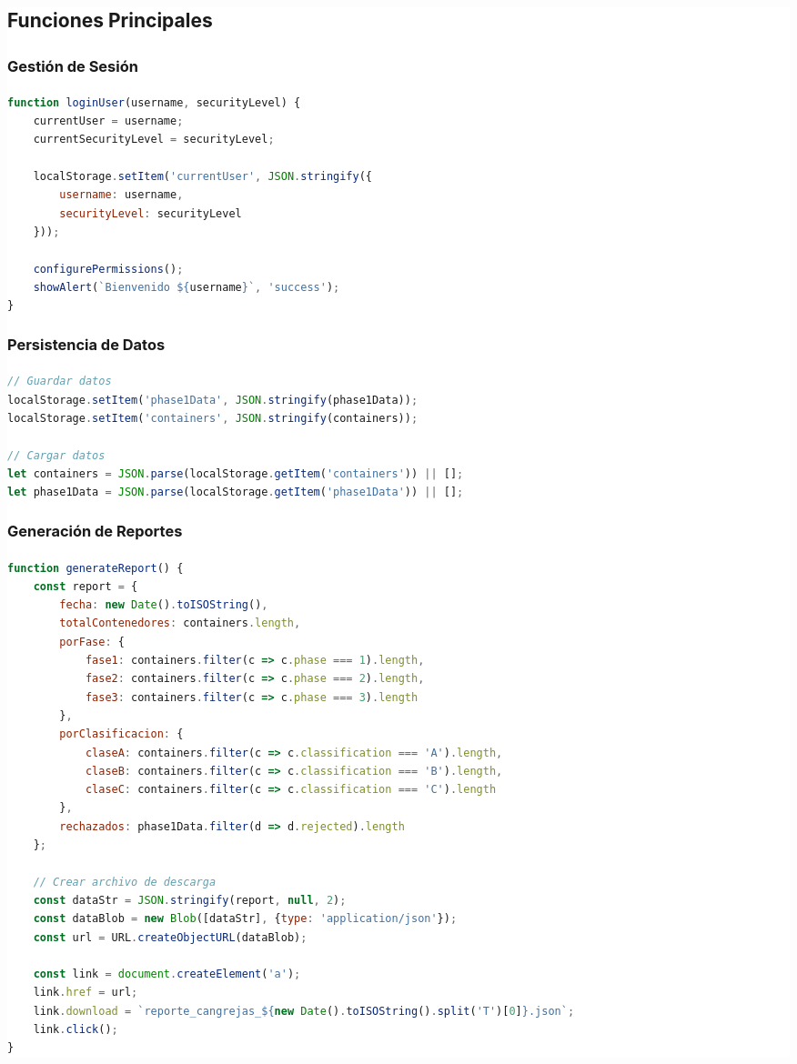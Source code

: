 ## Funciones Principales

### Gestión de Sesión
```javascript
function loginUser(username, securityLevel) {
    currentUser = username;
    currentSecurityLevel = securityLevel;
    
    localStorage.setItem('currentUser', JSON.stringify({
        username: username,
        securityLevel: securityLevel
    }));
    
    configurePermissions();
    showAlert(`Bienvenido ${username}`, 'success');
}
```

### Persistencia de Datos
```javascript
// Guardar datos
localStorage.setItem('phase1Data', JSON.stringify(phase1Data));
localStorage.setItem('containers', JSON.stringify(containers));

// Cargar datos
let containers = JSON.parse(localStorage.getItem('containers')) || [];
let phase1Data = JSON.parse(localStorage.getItem('phase1Data')) || [];
```

### Generación de Reportes
```javascript
function generateReport() {
    const report = {
        fecha: new Date().toISOString(),
        totalContenedores: containers.length,
        porFase: {
            fase1: containers.filter(c => c.phase === 1).length,
            fase2: containers.filter(c => c.phase === 2).length,
            fase3: containers.filter(c => c.phase === 3).length
        },
        porClasificacion: {
            claseA: containers.filter(c => c.classification === 'A').length,
            claseB: containers.filter(c => c.classification === 'B').length,
            claseC: containers.filter(c => c.classification === 'C').length
        },
        rechazados: phase1Data.filter(d => d.rejected).length
    };
    
    // Crear archivo de descarga
    const dataStr = JSON.stringify(report, null, 2);
    const dataBlob = new Blob([dataStr], {type: 'application/json'});
    const url = URL.createObjectURL(dataBlob);
    
    const link = document.createElement('a');
    link.href = url;
    link.download = `reporte_cangrejas_${new Date().toISOString().split('T')[0]}.json`;
    link.click();
}
```
